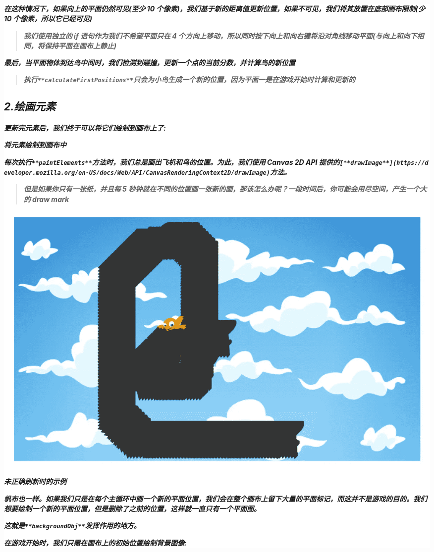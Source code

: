 *******在这种情况下，如果向上的平面仍然可见(*至少 10 个像素*)，我们基于新的距离值更新位置，如果不可见，我们将其放置在底部画布限制(*少 10 个像素，所以它已经可见)********

> *******我们使用独立的 if 语句作为我们不希望平面只在 4 个方向上移动，所以同时按下向上和向右键将沿对角线移动平面(与向上和向下相同，将保持平面在画布上静止)*******

*******最后，当平面物体到达鸟中间时，我们检测到碰撞，更新一个点的当前分数，并计算鸟的新位置*******

> *******执行`**calculateFirstPositions**`只会为小鸟生成一个新的位置，因为平面一是在游戏开始时计算和更新的*******

## *******2.绘画元素*******

*******更新完元素后，我们终于可以将它们绘制到画布上了:*******

*******将元素绘制到画布中*******

*******每次执行`**paintElements**`方法时，我们总是画出飞机和鸟的位置。为此，我们使用 Canvas 2D API 提供的`[**drawImage**](https://developer.mozilla.org/en-US/docs/Web/API/CanvasRenderingContext2D/drawImage)`方法。*******

> *******但是如果你只有一张纸，并且每 5 秒钟就在不同的位置画一张新的画，那该怎么办呢？一段时间后，你可能会用尽空间，产生一个大的 draw mark*******

*******![](img/2ea754e9d5aeaacda87ea78938e8b9e6.png)*******

*******未正确刷新时的示例*******

*******帆布也一样。如果我们只是在每个主循环中画一个新的平面位置，我们会在整个画布上留下大量的平面标记，而这并不是游戏的目的。我们想要绘制一个新的平面位置，但是删除了之前的位置，这样就一直只有一个平面图。*******

*******这就是`**backgroundObj**`发挥作用的地方。*******

*******在游戏开始时，我们只需在画布上的初始位置绘制背景图像:*******
